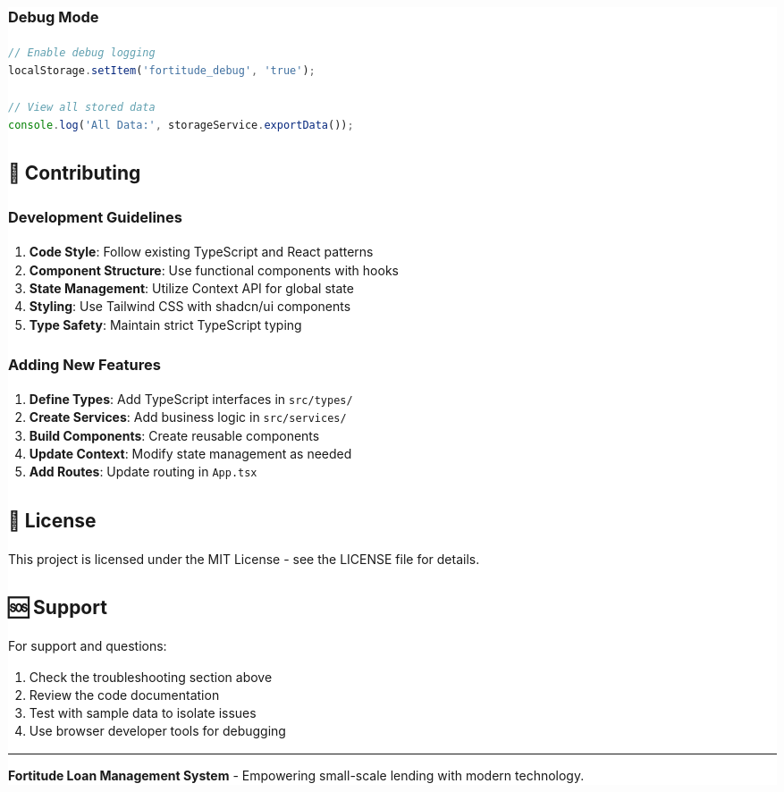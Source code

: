 ### Debug Mode

```javascript
// Enable debug logging
localStorage.setItem('fortitude_debug', 'true');

// View all stored data
console.log('All Data:', storageService.exportData());
```

## 🤝 Contributing

### Development Guidelines

1. **Code Style**: Follow existing TypeScript and React patterns
2. **Component Structure**: Use functional components with hooks
3. **State Management**: Utilize Context API for global state
4. **Styling**: Use Tailwind CSS with shadcn/ui components
5. **Type Safety**: Maintain strict TypeScript typing

### Adding New Features

1. **Define Types**: Add TypeScript interfaces in `src/types/`
2. **Create Services**: Add business logic in `src/services/`
3. **Build Components**: Create reusable components
4. **Update Context**: Modify state management as needed
5. **Add Routes**: Update routing in `App.tsx`

## 📄 License

This project is licensed under the MIT License - see the LICENSE file for details.

## 🆘 Support

For support and questions:
1. Check the troubleshooting section above
2. Review the code documentation
3. Test with sample data to isolate issues
4. Use browser developer tools for debugging

---

**Fortitude Loan Management System** - Empowering small-scale lending with modern technology.